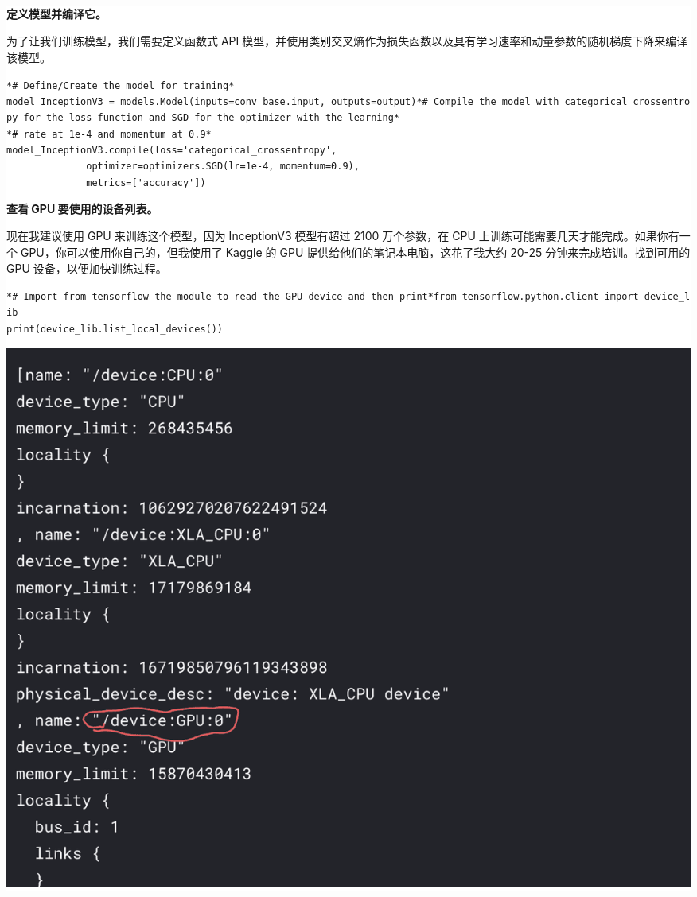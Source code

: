 **定义模型并编译它。**

为了让我们训练模型，我们需要定义函数式 API 模型，并使用类别交叉熵作为损失函数以及具有学习速率和动量参数的随机梯度下降来编译该模型。

```
*# Define/Create the model for training*
model_InceptionV3 = models.Model(inputs=conv_base.input, outputs=output)*# Compile the model with categorical crossentropy for the loss function and SGD for the optimizer with the learning*
*# rate at 1e-4 and momentum at 0.9*
model_InceptionV3.compile(loss='categorical_crossentropy',
              optimizer=optimizers.SGD(lr=1e-4, momentum=0.9),
              metrics=['accuracy'])
```

**查看 GPU 要使用的设备列表。**

现在我建议使用 GPU 来训练这个模型，因为 InceptionV3 模型有超过 2100 万个参数，在 CPU 上训练可能需要几天才能完成。如果你有一个 GPU，你可以使用你自己的，但我使用了 Kaggle 的 GPU 提供给他们的笔记本电脑，这花了我大约 20-25 分钟来完成培训。找到可用的 GPU 设备，以便加快训练过程。

```
*# Import from tensorflow the module to read the GPU device and then print*from tensorflow.python.client import device_lib
print(device_lib.list_local_devices())
```

![](img/43a2b09e6fd78423c95752a56eef5880.png)
